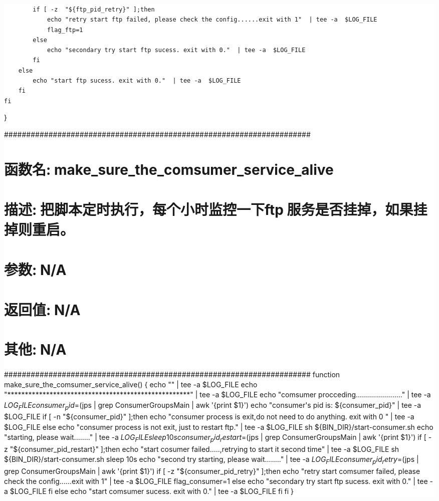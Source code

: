             if [ -z  "${ftp_pid_retry}" ];then
                echo "retry start ftp failed, please check the config......exit with 1"  | tee -a  $LOG_FILE
                flag_ftp=1
            else
                echo "secondary try start ftp sucess. exit with 0."  | tee -a  $LOG_FILE
            fi
        else
            echo "start ftp sucess. exit with 0."  | tee -a  $LOG_FILE
        fi
    fi
}

#####################################################################
# 函数名: make_sure_the_comsumer_service_alive
# 描述: 把脚本定时执行，每个小时监控一下ftp 服务是否挂掉，如果挂掉则重启。
# 参数: N/A
# 返回值: N/A
# 其他: N/A
#####################################################################
function make_sure_the_comsumer_service_alive()
{
    echo ""  | tee  -a  $LOG_FILE
    echo "****************************************************"  | tee -a $LOG_FILE
    echo "comsumer procceding......................."  | tee  -a  $LOG_FILE
    consumer_pid=$(jps | grep ConsumerGroupsMain | awk '{print $1}')
    echo "consumer's pid is: ${consumer_pid}"  | tee  -a  $LOG_FILE
    if [ -n "${consumer_pid}" ];then
        echo "consumer process is exit,do not need to do anything. exit with 0 " | tee -a $LOG_FILE
    else
        echo "consumer process is not exit, just to restart ftp."  | tee -a $LOG_FILE
        sh ${BIN_DIR}/start-consumer.sh
        echo "starting, please wait........" | tee -a $LOG_FILE
        sleep 10s
        consumer_pid_restart=$(jps | grep ConsumerGroupsMain | awk '{print $1}')
        if [ -z "${consumer_pid_restart}" ];then
            echo "start cosumer failed.....,retrying to start it second time" | tee -a $LOG_FILE
            sh  ${BIN_DIR}/start-consumer.sh
            sleep 10s
            echo "second try starting, please wait........" | tee -a $LOG_FILE
            consumer_pid_retry=$(jps | grep ConsumerGroupsMain | awk '{print $1}')
            if [ -z  "${consumer_pid_retry}" ];then
                echo "retry start comsumer failed, please check the config......exit with 1"  | tee -a $LOG_FILE
                flag_consumer=1
            else
                echo "secondary try start ftp sucess. exit with 0." | tee -a $LOG_FILE
            fi
        else
            echo "start comsumer sucess. exit with 0."  | tee -a $LOG_FILE
        fi
    fi
}
